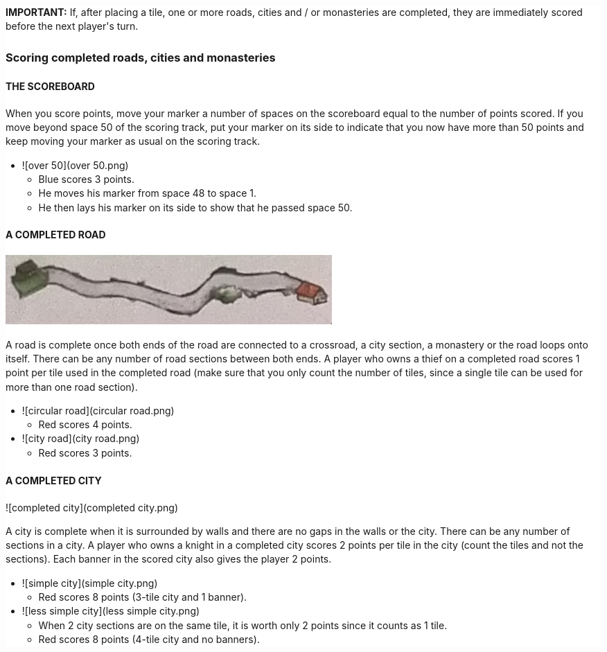 **IMPORTANT:** If, after placing a tile, one or more roads, cities and / or 
monasteries are completed, they are immediately scored before the next 
player's turn.

### Scoring completed roads, cities and monasteries

#### THE SCOREBOARD

When you score points, move your marker a number of spaces on the scoreboard 
equal to the number of points scored. If you move beyond space 50 of the 
scoring track, put your marker on its side to indicate that you now have 
more than 50 points and keep moving your marker as usual on the scoring track.
* ![over 50](over 50.png)
  * Blue scores 3 points.
  * He moves his marker from space 48 to space 1.
  * He then lays his marker on its side to show that he passed space 50.

#### A COMPLETED ROAD
![completed road](road.png)

A road is complete once both ends of the road are connected to a crossroad, 
a city section, a monastery or the road loops onto itself. There can be any 
number of road sections between both ends.
A player who owns a thief on a completed road scores 1 point per tile used in 
the completed road (make sure that you only count the number of tiles, since a 
single tile can be used for more than one road section).
* ![circular road](circular road.png)
  * Red scores 4 points.
* ![city road](city road.png)
  * Red scores 3 points.

#### A COMPLETED CITY
![completed city](completed city.png)

A city is complete when it is surrounded by walls and there are no gaps in the 
walls or the city. There can be any number of sections in a city.
A player who owns a knight in a completed city scores 2 points per tile in the 
city (count the tiles and not the sections). Each banner in the scored city 
also gives the player 2 points.
* ![simple city](simple city.png)
  * Red scores 8 points (3-tile city and 1 banner).
* ![less simple city](less simple city.png)
  * When 2 city sections are on the same tile, it is worth only 2 points since 
  it counts as 1 tile.
  * Red scores 8 points (4-tile city and no banners).
